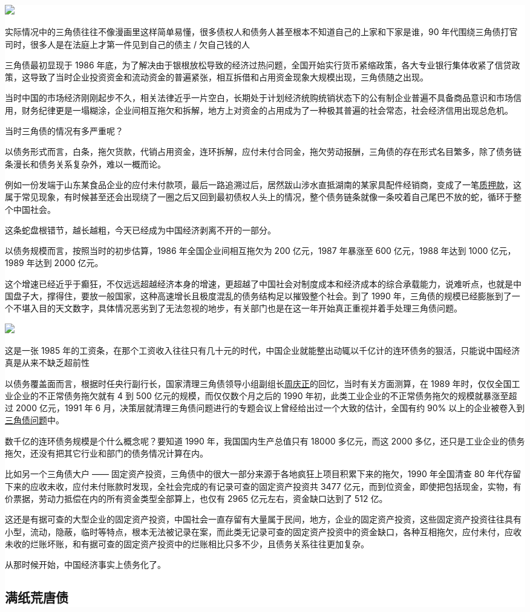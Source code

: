 ![](https://pic1.zhimg.com/50/v2-a924ba066249d6026702307a899e026f_720w.jpg?source=2c26e567)

实际情况中的三角债往往不像漫画里这样简单易懂，很多债权人和债务人甚至根本不知道自己的上家和下家是谁，90 年代围绕三角债打官司时，很多人是在法庭上才第一件见到自己的债主 / 欠自己钱的人

三角债最初显现于 1986 年底，为了解决由于银根放松导致的经济过热问题，全国开始实行货币紧缩政策，各大专业银行集体收紧了信贷政策，这导致了当时企业投资资金和流动资金的普遍紧张，相互拆借和占用资金现象大规模出现，三角债随之出现。

当时中国的市场经济刚刚起步不久，相关法律近乎一片空白，长期处于计划经济统购统销状态下的公有制企业普遍不具备商品意识和市场信用，财务纪律更是一塌糊涂，企业间相互拖欠和拆解，地方上对资金的占用成为了一种极其普遍的社会常态，社会经济信用出现总危机。

当时三角债的情况有多严重呢？

以债务形式而言，白条，拖欠货款，代销占用资金，连环拆解，应付未付合同金，拖欠劳动报酬，三角债的存在形式名目繁多，除了债务链条漫长和债务关系复杂外，难以一概而论。

例如一份发端于山东某食品企业的应付未付款项，最后一路追溯过后，居然跋山涉水直抵湖南的某家具配件经销商，变成了一笔[质押款](https://zhida.zhihu.com/search?content_id=541715209\&content_type=Answer\&match_order=1\&q=%E8%B4%A8%E6%8A%BC%E6%AC%BE\&zd_token=eyJhbGciOiJIUzI1NiIsInR5cCI6IkpXVCJ9.eyJpc3MiOiJ6aGlkYV9zZXJ2ZXIiLCJleHAiOjE3MjgyMjg0MTYsInEiOiLotKjmirzmrL4iLCJ6aGlkYV9zb3VyY2UiOiJlbnRpdHkiLCJjb250ZW50X2lkIjo1NDE3MTUyMDksImNvbnRlbnRfdHlwZSI6IkFuc3dlciIsIm1hdGNoX29yZGVyIjoxLCJ6ZF90b2tlbiI6bnVsbH0.dv4Gwo74DADQVzn6e-07-a8YFMaJdmmLmBnwvLgm6eU\&zhida_source=entity)，这属于常见现象，有时候甚至还会出现绕了一圈之后又回到最初债权人头上的情况，整个债务链条就像一条咬着自己尾巴不放的蛇，循环于整个中国社会。

这条蛇盘根错节，越长越粗，今天已经成为中国经济剥离不开的一部分。

以债务规模而言，按照当时的初步估算，1986 年全国企业间相互拖欠为 200 亿元，1987 年暴涨至 600 亿元，1988 年达到 1000 亿元，1989 年达到 2000 亿元。

这个增速已经近乎于癫狂，不仅远远超越经济本身的增速，更超越了中国社会对制度成本和经济成本的综合承载能力，说难听点，也就是中国盘子大，撑得住，要放一般国家，这种高速增长且极度混乱的债务结构足以摧毁整个社会。到了 1990 年，三角债的规模已经膨胀到了一个不堪入目的天文数字，具体情况恶劣到了无法忽视的地步，有关部门也是在这一年开始真正重视并着手处理三角债问题。

![](https://picx.zhimg.com/50/v2-994e2f01ae9ef9f62256a7aacadb1ad0_720w.jpg?source=2c26e567)

这是一张 1985 年的工资条，在那个工资收入往往只有几十元的时代，中国企业就能整出动辄以千亿计的连环债务的狠活，只能说中国经济真是从来不缺乏超前性

以债务覆盖面而言，根据时任央行副行长，国家清理三角债领导小组副组长[周庆正](https://zhida.zhihu.com/search?content_id=541715209\&content_type=Answer\&match_order=1\&q=%E5%91%A8%E5%BA%86%E6%AD%A3\&zd_token=eyJhbGciOiJIUzI1NiIsInR5cCI6IkpXVCJ9.eyJpc3MiOiJ6aGlkYV9zZXJ2ZXIiLCJleHAiOjE3MjgyMjg0MTYsInEiOiLlkajluobmraMiLCJ6aGlkYV9zb3VyY2UiOiJlbnRpdHkiLCJjb250ZW50X2lkIjo1NDE3MTUyMDksImNvbnRlbnRfdHlwZSI6IkFuc3dlciIsIm1hdGNoX29yZGVyIjoxLCJ6ZF90b2tlbiI6bnVsbH0.oIVfCg795dg4SFHNPnNp9YByDYmVs-ouysqU7EHiCBI\&zhida_source=entity)的回忆，当时有关方面测算，在 1989 年时，仅仅全国工业企业的不正常债务拖欠就有 4 到 500 亿元的规模，而仅仅数个月之后的 1990 年初，此类工业企业的不正常债务拖欠的规模就暴涨至超过 2000 亿元，1991 年 6 月，决策层就清理三角债问题进行的专题会议上曾经给出过一个大致的估计，全国有约 90% 以上的企业被卷入到[三角债问题](https://zhida.zhihu.com/search?content_id=541715209\&content_type=Answer\&match_order=3\&q=%E4%B8%89%E8%A7%92%E5%80%BA%E9%97%AE%E9%A2%98\&zd_token=eyJhbGciOiJIUzI1NiIsInR5cCI6IkpXVCJ9.eyJpc3MiOiJ6aGlkYV9zZXJ2ZXIiLCJleHAiOjE3MjgyMjg0MTYsInEiOiLkuInop5LlgLrpl67popgiLCJ6aGlkYV9zb3VyY2UiOiJlbnRpdHkiLCJjb250ZW50X2lkIjo1NDE3MTUyMDksImNvbnRlbnRfdHlwZSI6IkFuc3dlciIsIm1hdGNoX29yZGVyIjozLCJ6ZF90b2tlbiI6bnVsbH0.iq3FHpFruoy6XtPShdlQ3x97per3-CXueqyxyts3F6U\&zhida_source=entity)中。

数千亿的连环债务规模是个什么概念呢？要知道 1990 年，我国国内生产总值只有 18000 多亿元，而这 2000 多亿，还只是工业企业的债务拖欠，还没有把其它行业和部门的债务情况计算在内。

比如另一个三角债大户 —— 固定资产投资，三角债中的很大一部分来源于各地疯狂上项目积累下来的拖欠，1990 年全国清查 80 年代存留下来的应收未收，应付未付账款时发现，全社会完成的有记录可查的固定资产投资共 3477 亿元，而到位资金，即使把包括现金，实物，有价票据，劳动力抵偿在内的所有资金类型全部算上，也仅有 2965 亿元左右，资金缺口达到了 512 亿。

这还是有据可查的大型企业的固定资产投资，中国社会一直存留有大量属于民间，地方，企业的固定资产投资，这些固定资产投资往往具有小型，流动，隐蔽，临时等特点，根本无法被记录在案，而此类无记录可查的固定资产投资中的资金缺口，各种互相拖欠，应付未付，应收未收的烂账坏账，和有据可查的固定资产投资中的烂账相比只多不少，且债务关系往往更加复杂。

从那时候开始，中国经济事实上债务化了。

## 满纸荒唐债
